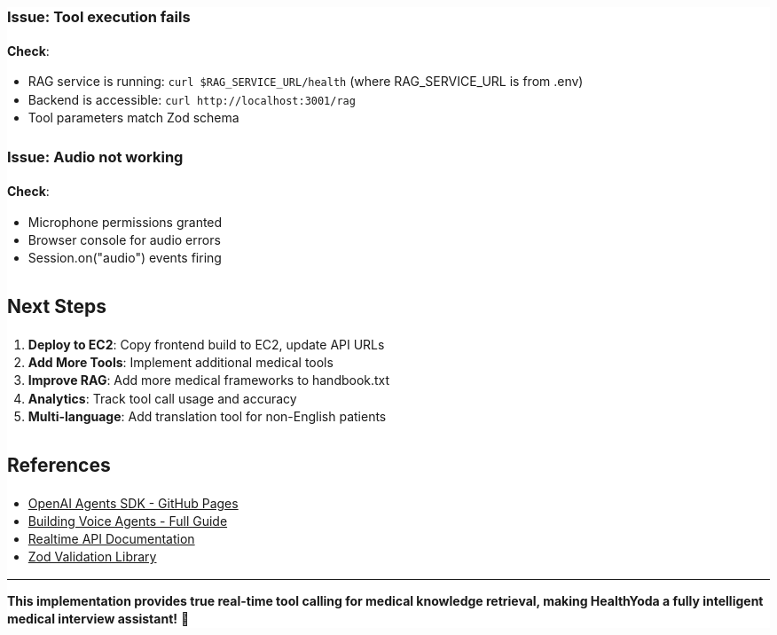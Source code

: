 ### Issue: Tool execution fails

**Check**:

- RAG service is running: `curl $RAG_SERVICE_URL/health` (where RAG_SERVICE_URL is from .env)
- Backend is accessible: `curl http://localhost:3001/rag`
- Tool parameters match Zod schema

### Issue: Audio not working

**Check**:

- Microphone permissions granted
- Browser console for audio errors
- Session.on("audio") events firing

## Next Steps

1. **Deploy to EC2**: Copy frontend build to EC2, update API URLs
2. **Add More Tools**: Implement additional medical tools
3. **Improve RAG**: Add more medical frameworks to handbook.txt
4. **Analytics**: Track tool call usage and accuracy
5. **Multi-language**: Add translation tool for non-English patients

## References

- [OpenAI Agents SDK - GitHub Pages](https://openai.github.io/openai-agents-js/)
- [Building Voice Agents - Full Guide](https://openai.github.io/openai-agents-js/guides/voice-agents/build/)
- [Realtime API Documentation](https://platform.openai.com/docs/guides/realtime-voice-agents)
- [Zod Validation Library](https://zod.dev)

---

**This implementation provides true real-time tool calling for medical knowledge retrieval, making HealthYoda a fully intelligent medical interview assistant!** 🚀
